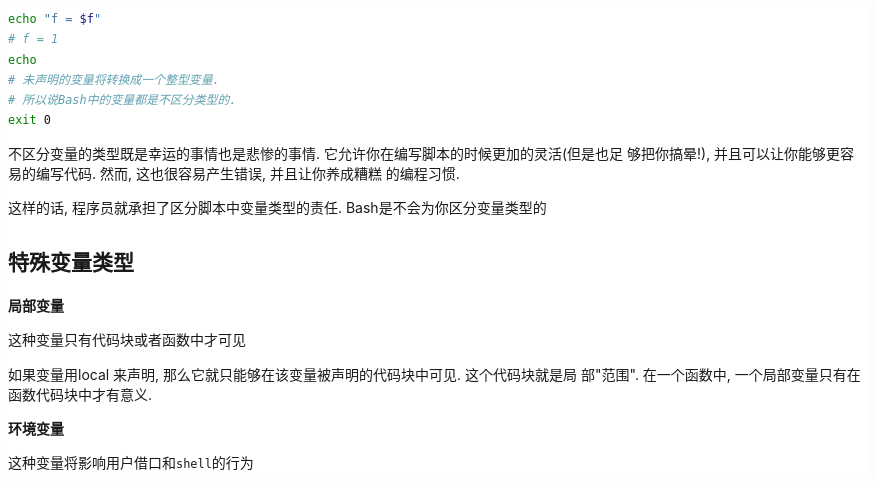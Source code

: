 ```bash
echo "f = $f"
# f = 1
echo
# 未声明的变量将转换成一个整型变量.
# 所以说Bash中的变量都是不区分类型的.
exit 0
```

不区分变量的类型既是幸运的事情也是悲惨的事情. 它允许你在编写脚本的时候更加的灵活(但是也足
够把你搞晕!), 并且可以让你能够更容易的编写代码. 然而, 这也很容易产生错误, 并且让你养成糟糕
的编程习惯.

这样的话, 程序员就承担了区分脚本中变量类型的责任. Bash是不会为你区分变量类型的

## 特殊变量类型

**局部变量**

这种变量只有代码块或者函数中才可见

如果变量用local 来声明, 那么它就只能够在该变量被声明的代码块中可见. 这个代码块就是局
部"范围". 在一个函数中, 一个局部变量只有在函数代码块中才有意义.

**环境变量**

这种变量将影响用户借口和`shell`的行为











